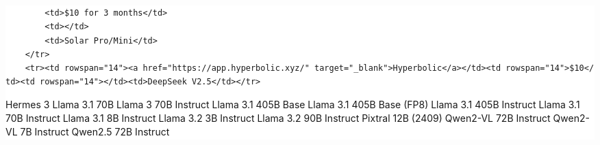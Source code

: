             <td>$10 for 3 months</td>
            <td></td>
            <td>Solar Pro/Mini</td>
        </tr>
        <tr><td rowspan="14"><a href="https://app.hyperbolic.xyz/" target="_blank">Hyperbolic</a></td><td rowspan="14">$10</td><td rowspan="14"></td><td>DeepSeek V2.5</td></tr>
<tr><td>Hermes 3 Llama 3.1 70B</td></tr>
<tr><td>Llama 3 70B Instruct</td></tr>
<tr><td>Llama 3.1 405B Base</td></tr>
<tr><td>Llama 3.1 405B Base (FP8)</td></tr>
<tr><td>Llama 3.1 405B Instruct</td></tr>
<tr><td>Llama 3.1 70B Instruct</td></tr>
<tr><td>Llama 3.1 8B Instruct</td></tr>
<tr><td>Llama 3.2 3B Instruct</td></tr>
<tr><td>Llama 3.2 90B Instruct</td></tr>
<tr><td>Pixtral 12B (2409)</td></tr>
<tr><td>Qwen2-VL 72B Instruct</td></tr>
<tr><td>Qwen2-VL 7B Instruct</td></tr>
<tr><td>Qwen2.5 72B Instruct</td></tr>
</tbody>
</table>
